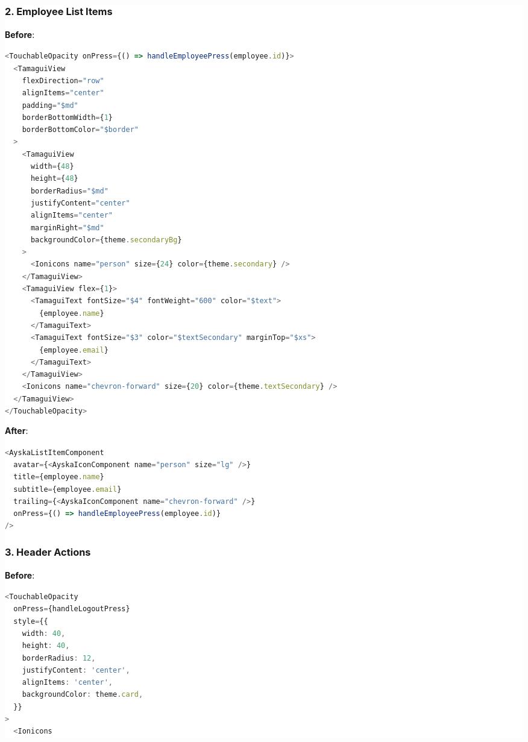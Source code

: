 ### 2. Employee List Items

**Before**:

```typescript
<TouchableOpacity onPress={() => handleEmployeePress(employee.id)}>
  <TamaguiView
    flexDirection="row"
    alignItems="center"
    padding="$md"
    borderBottomWidth={1}
    borderBottomColor="$border"
  >
    <TamaguiView
      width={48}
      height={48}
      borderRadius="$md"
      justifyContent="center"
      alignItems="center"
      marginRight="$md"
      backgroundColor={theme.secondaryBg}
    >
      <Ionicons name="person" size={24} color={theme.secondary} />
    </TamaguiView>
    <TamaguiView flex={1}>
      <TamaguiText fontSize="$4" fontWeight="600" color="$text">
        {employee.name}
      </TamaguiText>
      <TamaguiText fontSize="$3" color="$textSecondary" marginTop="$xs">
        {employee.email}
      </TamaguiText>
    </TamaguiView>
    <Ionicons name="chevron-forward" size={20} color={theme.textSecondary} />
  </TamaguiView>
</TouchableOpacity>
```

**After**:

```typescript
<AyskaListItemComponent
  avatar={<AyskaIconComponent name="person" size="lg" />}
  title={employee.name}
  subtitle={employee.email}
  trailing={<AyskaIconComponent name="chevron-forward" />}
  onPress={() => handleEmployeePress(employee.id)}
/>
```

### 3. Header Actions

**Before**:

```typescript
<TouchableOpacity
  onPress={handleLogoutPress}
  style={{
    width: 40,
    height: 40,
    borderRadius: 12,
    justifyContent: 'center',
    alignItems: 'center',
    backgroundColor: theme.card,
  }}
>
  <Ionicons
```